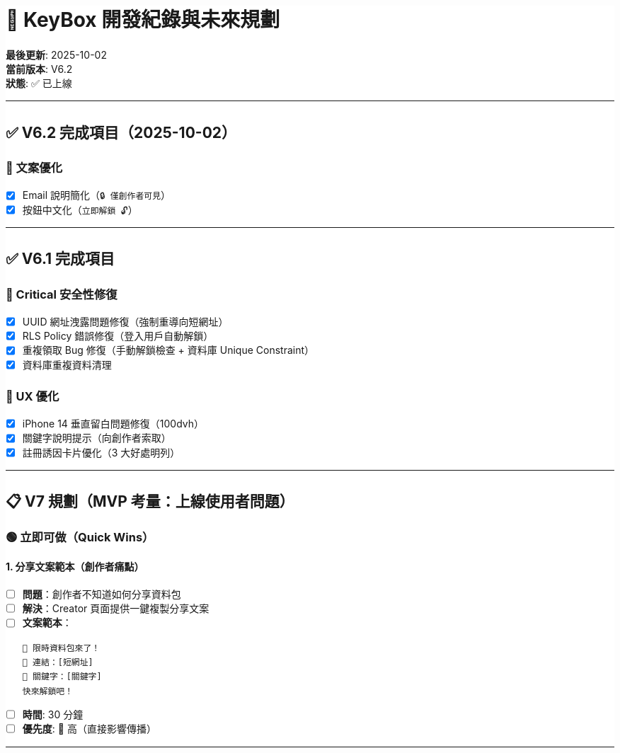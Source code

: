 # 🚀 KeyBox 開發紀錄與未來規劃

**最後更新**: 2025-10-02  
**當前版本**: V6.2  
**狀態**: ✅ 已上線

---

## ✅ V6.2 完成項目（2025-10-02）

### 🎨 文案優化
- [x] Email 說明簡化（`🔒 僅創作者可見`）
- [x] 按鈕中文化（`立即解鎖 🔓`）

---

## ✅ V6.1 完成項目

### 🔴 Critical 安全性修復
- [x] UUID 網址洩露問題修復（強制重導向短網址）
- [x] RLS Policy 錯誤修復（登入用戶自動解鎖）
- [x] 重複領取 Bug 修復（手動解鎖檢查 + 資料庫 Unique Constraint）
- [x] 資料庫重複資料清理

### 📱 UX 優化
- [x] iPhone 14 垂直留白問題修復（100dvh）
- [x] 關鍵字說明提示（向創作者索取）
- [x] 註冊誘因卡片優化（3 大好處明列）

---

## 📋 V7 規劃（MVP 考量：上線使用者問題）

### 🟢 立即可做（Quick Wins）

#### 1. 分享文案範本（創作者痛點）
- [ ] **問題**：創作者不知道如何分享資料包
- [ ] **解決**：Creator 頁面提供一鍵複製分享文案
- [ ] **文案範本**：
  ```
  🎁 限時資料包來了！
  🔗 連結：[短網址]
  🔑 關鍵字：[關鍵字]
  快來解鎖吧！
  ```
- [ ] **時間**: 30 分鐘
- [ ] **優先度**: 🔴 高（直接影響傳播）

---

